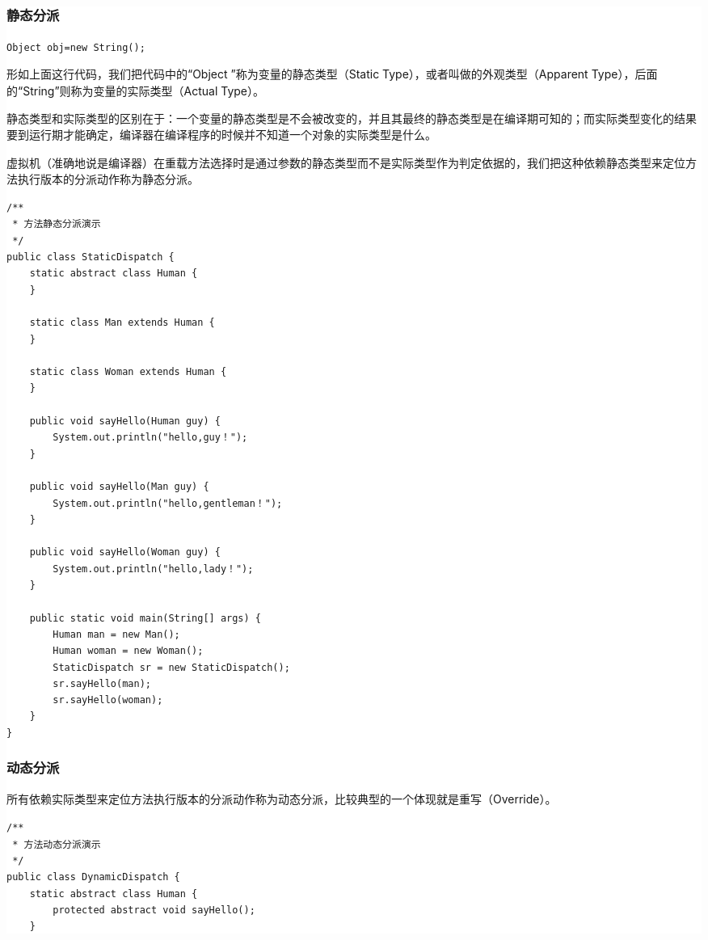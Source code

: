 ### 静态分派

	Object obj=new String();
	
形如上面这行代码，我们把代码中的“Object ”称为变量的静态类型（Static Type），或者叫做的外观类型（Apparent Type），后面的“String”则称为变量的实际类型（Actual Type）。

静态类型和实际类型的区别在于：一个变量的静态类型是不会被改变的，并且其最终的静态类型是在编译期可知的；而实际类型变化的结果要到运行期才能确定，编译器在编译程序的时候并不知道一个对象的实际类型是什么。  

虚拟机（准确地说是编译器）在重载方法选择时是通过参数的静态类型而不是实际类型作为判定依据的，我们把这种依赖静态类型来定位方法执行版本的分派动作称为静态分派。 

	/**
	 * 方法静态分派演示
	 */
	public class StaticDispatch {
		static abstract class Human {
		}
	 
		static class Man extends Human {
		}
	 
		static class Woman extends Human {
		}
	 
		public void sayHello(Human guy) {
			System.out.println("hello,guy！");
		}
	 
		public void sayHello(Man guy) {
			System.out.println("hello,gentleman！");
		}
	 
		public void sayHello(Woman guy) {
			System.out.println("hello,lady！");
		}
	 
		public static void main(String[] args) {
			Human man = new Man();
			Human woman = new Woman();
			StaticDispatch sr = new StaticDispatch();
			sr.sayHello(man);
			sr.sayHello(woman);
		}
	}

### 动态分派
所有依赖实际类型来定位方法执行版本的分派动作称为动态分派，比较典型的一个体现就是重写（Override）。 

	/**
	 * 方法动态分派演示
	 */
	public class DynamicDispatch {
		static abstract class Human {
			protected abstract void sayHello();
		}
	 